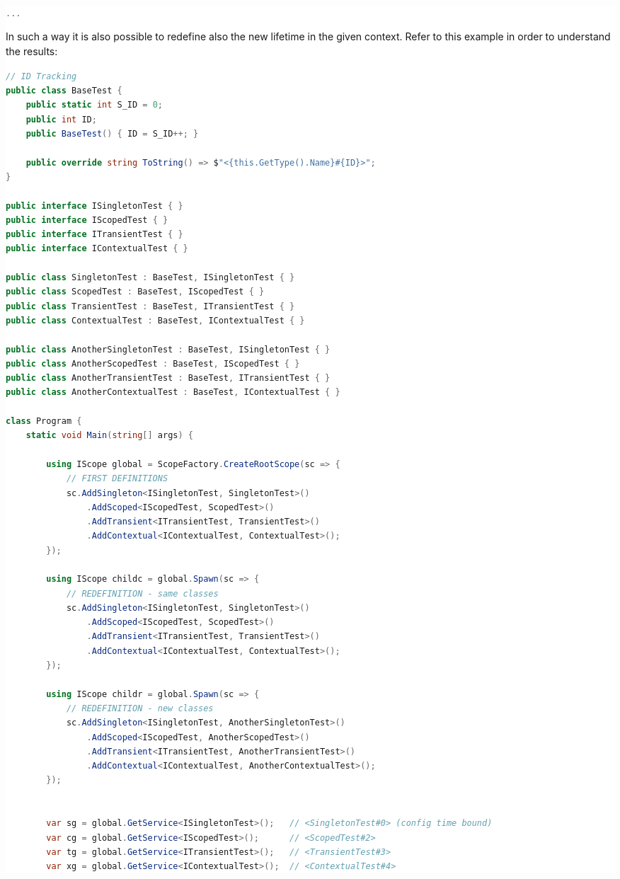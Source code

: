 ```c#
...

```

In such a way it is also possible to redefine also the new lifetime in the given context. Refer to this example in order to understand the results:
```c#
// ID Tracking
public class BaseTest {
    public static int S_ID = 0;
    public int ID;
    public BaseTest() { ID = S_ID++; }

    public override string ToString() => $"<{this.GetType().Name}#{ID}>";
}

public interface ISingletonTest { }
public interface IScopedTest { }
public interface ITransientTest { }
public interface IContextualTest { }

public class SingletonTest : BaseTest, ISingletonTest { }
public class ScopedTest : BaseTest, IScopedTest { }
public class TransientTest : BaseTest, ITransientTest { }
public class ContextualTest : BaseTest, IContextualTest { }

public class AnotherSingletonTest : BaseTest, ISingletonTest { }
public class AnotherScopedTest : BaseTest, IScopedTest { }
public class AnotherTransientTest : BaseTest, ITransientTest { }
public class AnotherContextualTest : BaseTest, IContextualTest { }

class Program {
    static void Main(string[] args) {

        using IScope global = ScopeFactory.CreateRootScope(sc => {
            // FIRST DEFINITIONS
            sc.AddSingleton<ISingletonTest, SingletonTest>()
                .AddScoped<IScopedTest, ScopedTest>()
                .AddTransient<ITransientTest, TransientTest>()
                .AddContextual<IContextualTest, ContextualTest>();
        });

        using IScope childc = global.Spawn(sc => {
            // REDEFINITION - same classes
            sc.AddSingleton<ISingletonTest, SingletonTest>()
                .AddScoped<IScopedTest, ScopedTest>()
                .AddTransient<ITransientTest, TransientTest>()
                .AddContextual<IContextualTest, ContextualTest>();
        });

        using IScope childr = global.Spawn(sc => {
            // REDEFINITION - new classes
            sc.AddSingleton<ISingletonTest, AnotherSingletonTest>()
                .AddScoped<IScopedTest, AnotherScopedTest>()
                .AddTransient<ITransientTest, AnotherTransientTest>()
                .AddContextual<IContextualTest, AnotherContextualTest>();
        });


        var sg = global.GetService<ISingletonTest>();   // <SingletonTest#0> (config time bound)
        var cg = global.GetService<IScopedTest>();      // <ScopedTest#2>
        var tg = global.GetService<ITransientTest>();   // <TransientTest#3>
        var xg = global.GetService<IContextualTest>();  // <ContextualTest#4>

```